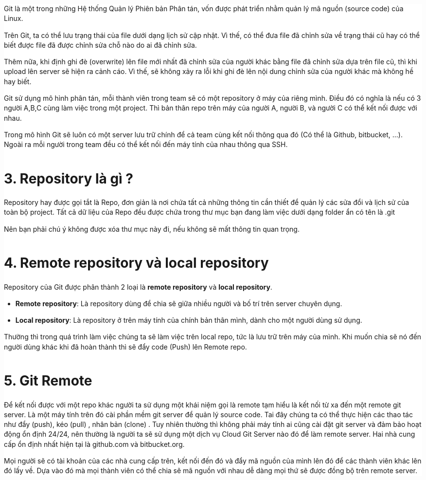 Git là một trong những Hệ thống Quản lý Phiên bản Phân tán, vốn được phát triển nhằm quản lý mã nguồn (source code) của Linux.

Trên Git, ta có thể lưu trạng thái của file dưới dạng lịch sử cập nhật. Vì thế, có thể đưa file đã chỉnh sửa về trạng thái cũ hay có thể biết được file đã được chỉnh sửa chỗ nào do ai đã chỉnh sửa.

Thêm nữa, khi định ghi đè (overwrite) lên file mới nhất đã chỉnh sửa của người khác bằng file đã chỉnh sửa dựa trên file cũ, thì khi upload lên server sẽ hiện ra cảnh cáo. Vì thế, sẽ không xảy ra lỗi khi ghi đè lên nội dung chỉnh sửa của người khác mà không hề hay biết.

Git sử dụng mô hình phân tán, mỗi thành viên trong team sẽ có một repository ở máy của riêng mình. Điều đó có nghĩa là nếu có 3 người A,B,C cùng làm việc trong một project. Thì bản thân repo trên máy của người A, người B, và người C có thể kết nối được với nhau.

Trong mô hình Git sẽ luôn có một server lưu trữ chính để cả team cùng kết nối thông qua đó (Có thể là Github, bitbucket, ...). Ngoài ra  mỗi người trong team đều có thể kết nối đến máy tính của nhau thông qua SSH.

# 3. Repository là gì ?

Repository hay được gọi tắt là Repo, đơn giản là nơi chứa tất cả những thông tin cần thiết để quản lý các sửa đổi và lịch sử của toàn bộ project. Tất cả dữ liệu của Repo đều được chứa trong thư mục bạn đang làm việc dưới dạng folder ẩn có tên là .git

Nên bạn phải chú ý không được xóa thư mục này đi, nếu không sẽ mất thông tin quan trọng.


# 4. Remote repository và local repository

Repository của Git được phân thành 2 loại là **remote repository** và **local repository**.

+ **Remote repository**: Là repository dùng để chia sẽ giữa nhiều người và bố trí trên server chuyên dụng.

+ **Local repository**: Là repository ở trên máy tính của chính bản thân mình, dành cho một người dùng sử dụng.

Thường thì trong quá trình làm việc chúng ta sẽ làm việc trên local repo, tức là lưu trữ trên máy của mình. Khi muốn chia sẽ nó đến người dùng khác khi đã hoàn thành thì sẽ đẩy code (Push) lên Remote repo.

# 5. Git Remote

Để kết nối được với một repo khác người ta sử dụng một khái niệm gọi là remote tạm hiểu là
kết nối từ xa đến một remote git server. Là một máy tính trên đó cài phần mềm git
server để quản lý source code. Tai đây chúng ta có thể thực hiện các thao tác như
đẩy (push), kéo (pull) , nhân bản (clone) . Tuy nhiên thường thì không phải máy tính
ai cũng cài đặt git server và đảm bảo hoạt động ổn định 24/24, nên thường là người ta
sẽ sử dụng một dịch vụ Cloud Git Server nào đó để làm remote server. Hai nhà cung cấp
ổn định nhất hiện tại là github.com và bitbucket.org.

Mọi người sẽ có tài khoản của các nhà cung cấp trên, kết nối đến đó và đẩy mã nguồn
của mình lên đó để các thành viên khác lên đó lấy về. Dựa vào đó mà mọi thành viên
có thể chia sẽ mã nguồn với nhau dễ dàng mọi thứ sẽ được đồng bộ trên remote server.

